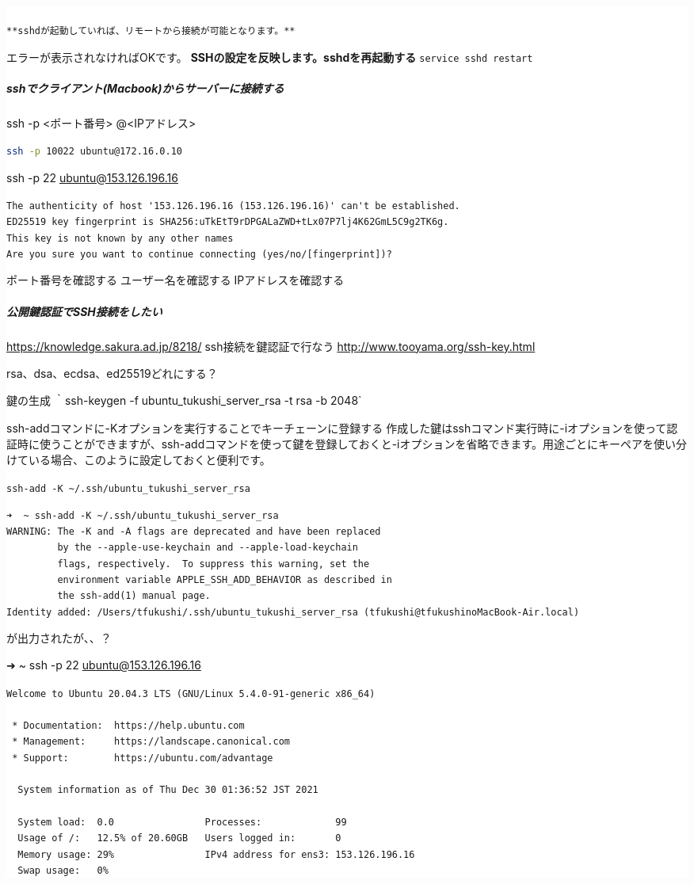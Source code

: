 ```md

**sshdが起動していれば、リモートから接続が可能となります。**
```

エラーが表示されなければOKです。
**SSHの設定を反映します。sshdを再起動する**
`service sshd restart`


##### sshでクライアント(Macbook)からサーバーに接続する
ssh -p <ポート番号> <username>@<IPアドレス>
```sh
ssh -p 10022 ubuntu@172.16.0.10
```

ssh -p 22 ubuntu@153.126.196.16
```
The authenticity of host '153.126.196.16 (153.126.196.16)' can't be established.
ED25519 key fingerprint is SHA256:uTkEtT9rDPGALaZWD+tLx07P7lj4K62GmL5C9g2TK6g.
This key is not known by any other names
Are you sure you want to continue connecting (yes/no/[fingerprint])? 
```

ポート番号を確認する
ユーザー名を確認する
IPアドレスを確認する

##### 公開鍵認証でSSH接続をしたい
https://knowledge.sakura.ad.jp/8218/
ssh接続を鍵認証で行なう
http://www.tooyama.org/ssh-key.html

rsa、dsa、ecdsa、ed25519どれにする？

鍵の生成
｀ssh-keygen -f ubuntu_tukushi_server_rsa -t rsa -b 2048`

ssh-addコマンドに-Kオプションを実行することでキーチェーンに登録する
作成した鍵はsshコマンド実行時に-iオプションを使って認証時に使うことができますが、ssh-addコマンドを使って鍵を登録しておくと-iオプションを省略できます。用途ごとにキーペアを使い分けている場合、このように設定しておくと便利です。

`ssh-add -K ~/.ssh/ubuntu_tukushi_server_rsa`
```
➜  ~ ssh-add -K ~/.ssh/ubuntu_tukushi_server_rsa
WARNING: The -K and -A flags are deprecated and have been replaced
         by the --apple-use-keychain and --apple-load-keychain
         flags, respectively.  To suppress this warning, set the
         environment variable APPLE_SSH_ADD_BEHAVIOR as described in
         the ssh-add(1) manual page.
Identity added: /Users/tfukushi/.ssh/ubuntu_tukushi_server_rsa (tfukushi@tfukushinoMacBook-Air.local)
```
が出力されたが、、？

➜  ~ ssh -p 22 ubuntu@153.126.196.16
```
Welcome to Ubuntu 20.04.3 LTS (GNU/Linux 5.4.0-91-generic x86_64)

 * Documentation:  https://help.ubuntu.com
 * Management:     https://landscape.canonical.com
 * Support:        https://ubuntu.com/advantage

  System information as of Thu Dec 30 01:36:52 JST 2021

  System load:  0.0                Processes:             99
  Usage of /:   12.5% of 20.60GB   Users logged in:       0
  Memory usage: 29%                IPv4 address for ens3: 153.126.196.16
  Swap usage:   0%

```